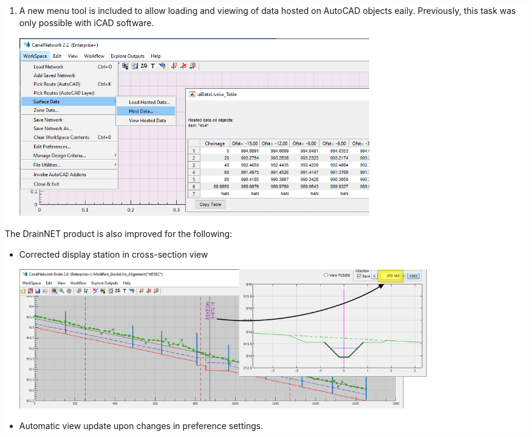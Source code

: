 1. A new menu tool is included to allow loading and viewing of data hosted on AutoCAD objects eaily. Previously, this task was only possible with iCAD software.

   <img src="./media/Image 0.png" style="width:6in">

The DrainNET product is also improved for the following:
- Corrected display station in cross-section view

    <img src="./media/Image 082.png" style="width:7in">

- Automatic view update upon changes in preference settings.
